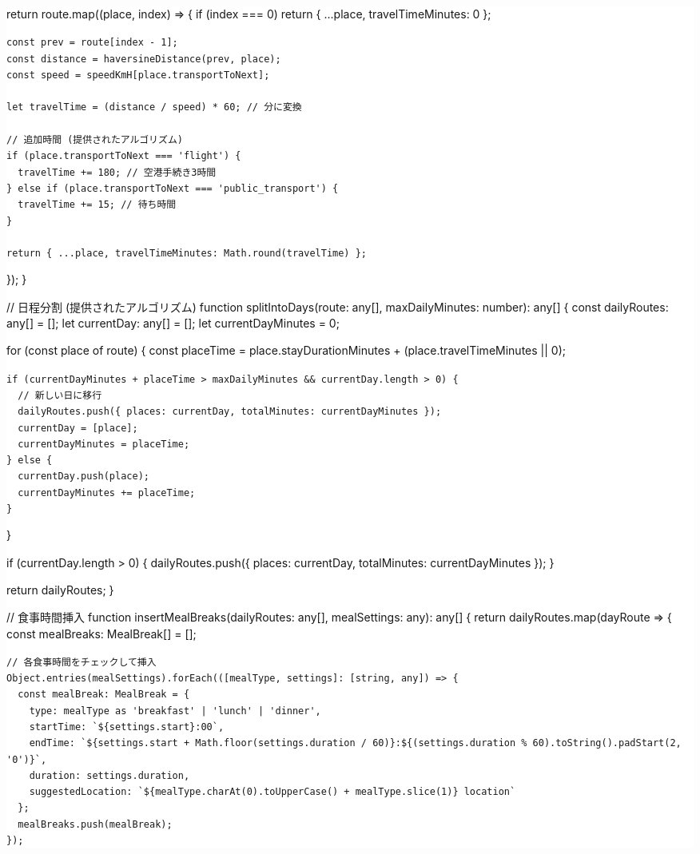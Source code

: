   return route.map((place, index) => {
    if (index === 0) return { ...place, travelTimeMinutes: 0 };
    
    const prev = route[index - 1];
    const distance = haversineDistance(prev, place);
    const speed = speedKmH[place.transportToNext];
    
    let travelTime = (distance / speed) * 60; // 分に変換
    
    // 追加時間 (提供されたアルゴリズム)
    if (place.transportToNext === 'flight') {
      travelTime += 180; // 空港手続き3時間
    } else if (place.transportToNext === 'public_transport') {
      travelTime += 15; // 待ち時間
    }
    
    return { ...place, travelTimeMinutes: Math.round(travelTime) };
  });
}

// 日程分割 (提供されたアルゴリズム)
function splitIntoDays(route: any[], maxDailyMinutes: number): any[] {
  const dailyRoutes: any[] = [];
  let currentDay: any[] = [];
  let currentDayMinutes = 0;
  
  for (const place of route) {
    const placeTime = place.stayDurationMinutes + (place.travelTimeMinutes || 0);
    
    if (currentDayMinutes + placeTime > maxDailyMinutes && currentDay.length > 0) {
      // 新しい日に移行
      dailyRoutes.push({ places: currentDay, totalMinutes: currentDayMinutes });
      currentDay = [place];
      currentDayMinutes = placeTime;
    } else {
      currentDay.push(place);
      currentDayMinutes += placeTime;
    }
  }
  
  if (currentDay.length > 0) {
    dailyRoutes.push({ places: currentDay, totalMinutes: currentDayMinutes });
  }
  
  return dailyRoutes;
}

// 食事時間挿入
function insertMealBreaks(dailyRoutes: any[], mealSettings: any): any[] {
  return dailyRoutes.map(dayRoute => {
    const mealBreaks: MealBreak[] = [];
    
    // 各食事時間をチェックして挿入
    Object.entries(mealSettings).forEach(([mealType, settings]: [string, any]) => {
      const mealBreak: MealBreak = {
        type: mealType as 'breakfast' | 'lunch' | 'dinner',
        startTime: `${settings.start}:00`,
        endTime: `${settings.start + Math.floor(settings.duration / 60)}:${(settings.duration % 60).toString().padStart(2, '0')}`,
        duration: settings.duration,
        suggestedLocation: `${mealType.charAt(0).toUpperCase() + mealType.slice(1)} location`
      };
      mealBreaks.push(mealBreak);
    });
    